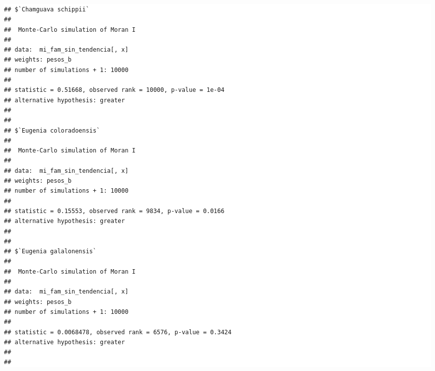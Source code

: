     ## $`Chamguava schippii`
    ## 
    ##  Monte-Carlo simulation of Moran I
    ## 
    ## data:  mi_fam_sin_tendencia[, x] 
    ## weights: pesos_b  
    ## number of simulations + 1: 10000 
    ## 
    ## statistic = 0.51668, observed rank = 10000, p-value = 1e-04
    ## alternative hypothesis: greater
    ## 
    ## 
    ## $`Eugenia coloradoensis`
    ## 
    ##  Monte-Carlo simulation of Moran I
    ## 
    ## data:  mi_fam_sin_tendencia[, x] 
    ## weights: pesos_b  
    ## number of simulations + 1: 10000 
    ## 
    ## statistic = 0.15553, observed rank = 9834, p-value = 0.0166
    ## alternative hypothesis: greater
    ## 
    ## 
    ## $`Eugenia galalonensis`
    ## 
    ##  Monte-Carlo simulation of Moran I
    ## 
    ## data:  mi_fam_sin_tendencia[, x] 
    ## weights: pesos_b  
    ## number of simulations + 1: 10000 
    ## 
    ## statistic = 0.0068478, observed rank = 6576, p-value = 0.3424
    ## alternative hypothesis: greater
    ## 
    ## 
